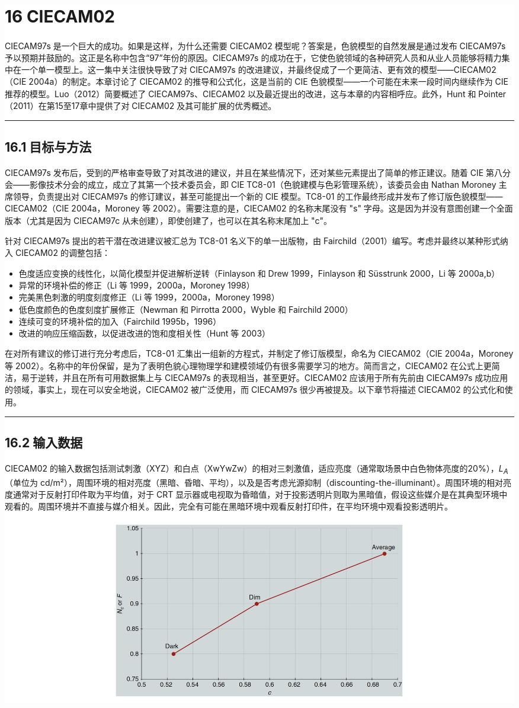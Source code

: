 # 16 CIECAM02

CIECAM97s 是一个巨大的成功。如果是这样，为什么还需要 CIECAM02 模型呢？答案是，色貌模型的自然发展是通过发布 CIECAM97s 予以预期并鼓励的。这正是名称中包含“97”年份的原因。CIECAM97s 的成功在于，它使色貌领域的各种研究人员和从业人员能够将精力集中在一个单一模型上。这一集中关注很快导致了对 CIECAM97s 的改进建议，并最终促成了一个更简洁、更有效的模型——CIECAM02（CIE 2004a）的制定。本章讨论了 CIECAM02 的推导和公式化，这是当前的 CIE 色貌模型——一个可能在未来一段时间内继续作为 CIE 推荐的模型。Luo（2012）简要概述了 CIECAM97s、CIECAM02 以及最近提出的改进，这与本章的内容相呼应。此外，Hunt 和 Pointer（2011）在第15至17章中提供了对 CIECAM02 及其可能扩展的优秀概述。

---
## 16.1 目标与方法

CIECAM97s 发布后，受到的严格审查导致了对其改进的建议，并且在某些情况下，还对某些元素提出了简单的修正建议。随着 CIE 第八分会——影像技术分会的成立，成立了其第一个技术委员会，即 CIE TC8-01（色貌建模与色彩管理系统），该委员会由 Nathan Moroney 主席领导，负责提出对 CIECAM97s 的修订建议，甚至可能提出一个新的 CIE 模型。TC8-01 的工作最终形成并发布了修订版色貌模型——CIECAM02（CIE 2004a，Moroney 等 2002）。需要注意的是，CIECAM02 的名称末尾没有 "s" 字母。这是因为并没有意图创建一个全面版本（尤其是因为 CIECAM97c 从未创建），即使创建了，也可以在其名称末尾加上 "c"。

针对 CIECAM97s 提出的若干潜在改进建议被汇总为 TC8-01 名义下的单一出版物，由 Fairchild（2001）编写。考虑并最终以某种形式纳入 CIECAM02 的调整包括：

- 色度适应变换的线性化，以简化模型并促进解析逆转（Finlayson 和 Drew 1999，Finlayson 和 Süsstrunk 2000，Li 等 2000a,b）
- 异常的环境补偿的修正（Li 等 1999，2000a，Moroney 1998）
- 完美黑色刺激的明度刻度修正（Li 等 1999，2000a，Moroney 1998）
- 低色度颜色的色度刻度扩展修正（Newman 和 Pirrotta 2000，Wyble 和 Fairchild 2000）
- 连续可变的环境补偿的加入（Fairchild 1995b，1996）
- 改进的响应压缩函数，以促进改进的饱和度相关性（Hunt 等 2003）

在对所有建议的修订进行充分考虑后，TC8-01 汇集出一组新的方程式，并制定了修订版模型，命名为 CIECAM02（CIE 2004a，Moroney 等 2002）。名称中的年份保留，是为了表明色貌心理物理学和建模领域仍有很多需要学习的地方。简而言之，CIECAM02 在公式上更简洁，易于逆转，并且在所有可用数据集上与 CIECAM97s 的表现相当，甚至更好。CIECAM02 应该用于所有先前由 CIECAM97s 成功应用的领域，事实上，现在可以安全地说，CIECAM02 被广泛使用，而 CIECAM97s 很少再被提及。以下章节将描述 CIECAM02 的公式化和使用。

---
## 16.2 输入数据

CIECAM02 的输入数据包括测试刺激（XYZ）和白点（XwYwZw）的相对三刺激值，适应亮度（通常取场景中白色物体亮度的20%），$L_A$（单位为 cd/m²），周围环境的相对亮度（黑暗、昏暗、平均），以及是否考虑光源抑制（discounting-the-illuminant）。周围环境的相对亮度通常对于反射打印件取为平均值，对于 CRT 显示器或电视取为昏暗值，对于投影透明片则取为黑暗值，假设这些媒介是在其典型环境中观看的。周围环境并不直接与媒介相关。因此，完全有可能在黑暗环境中观看反射打印件，在平均环境中观看投影透明片。

<p align="center">
  <img src="../imgs/chapter16/16-1.png" alt="Linear relationship between surround parameters used for the computation of intermediate, continuously variable, surround settings in CIECAM02" width="60%">